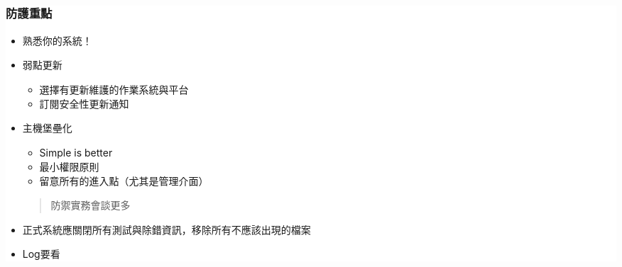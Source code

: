 ### 防護重點

*   熟悉你的系統！
*   弱點更新

       *   選擇有更新維護的作業系統與平台
       *   訂閱安全性更新通知

*   主機堡壘化
    *   Simple is better
    *   最小權限原則
    *   留意所有的進入點（尤其是管理介面）
    > 防禦實務會談更多
*   正式系統應關閉所有測試與除錯資訊，移除所有不應該出現的檔案
*   Log要看